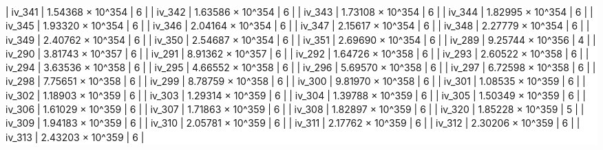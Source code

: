 | iv_341 | 1.54368 × 10^354 | 6 |
| iv_342 | 1.63586 × 10^354 | 6 |
| iv_343 | 1.73108 × 10^354 | 6 |
| iv_344 | 1.82995 × 10^354 | 6 |
| iv_345 | 1.93320 × 10^354 | 6 |
| iv_346 | 2.04164 × 10^354 | 6 |
| iv_347 | 2.15617 × 10^354 | 6 |
| iv_348 | 2.27779 × 10^354 | 6 |
| iv_349 | 2.40762 × 10^354 | 6 |
| iv_350 | 2.54687 × 10^354 | 6 |
| iv_351 | 2.69690 × 10^354 | 6 |
| iv_289 | 9.25744 × 10^356 | 4 |
| iv_290 | 3.81743 × 10^357 | 6 |
| iv_291 | 8.91362 × 10^357 | 6 |
| iv_292 | 1.64726 × 10^358 | 6 |
| iv_293 | 2.60522 × 10^358 | 6 |
| iv_294 | 3.63536 × 10^358 | 6 |
| iv_295 | 4.66552 × 10^358 | 6 |
| iv_296 | 5.69570 × 10^358 | 6 |
| iv_297 | 6.72598 × 10^358 | 6 |
| iv_298 | 7.75651 × 10^358 | 6 |
| iv_299 | 8.78759 × 10^358 | 6 |
| iv_300 | 9.81970 × 10^358 | 6 |
| iv_301 | 1.08535 × 10^359 | 6 |
| iv_302 | 1.18903 × 10^359 | 6 |
| iv_303 | 1.29314 × 10^359 | 6 |
| iv_304 | 1.39788 × 10^359 | 6 |
| iv_305 | 1.50349 × 10^359 | 6 |
| iv_306 | 1.61029 × 10^359 | 6 |
| iv_307 | 1.71863 × 10^359 | 6 |
| iv_308 | 1.82897 × 10^359 | 6 |
| iv_320 | 1.85228 × 10^359 | 5 |
| iv_309 | 1.94183 × 10^359 | 6 |
| iv_310 | 2.05781 × 10^359 | 6 |
| iv_311 | 2.17762 × 10^359 | 6 |
| iv_312 | 2.30206 × 10^359 | 6 |
| iv_313 | 2.43203 × 10^359 | 6 |